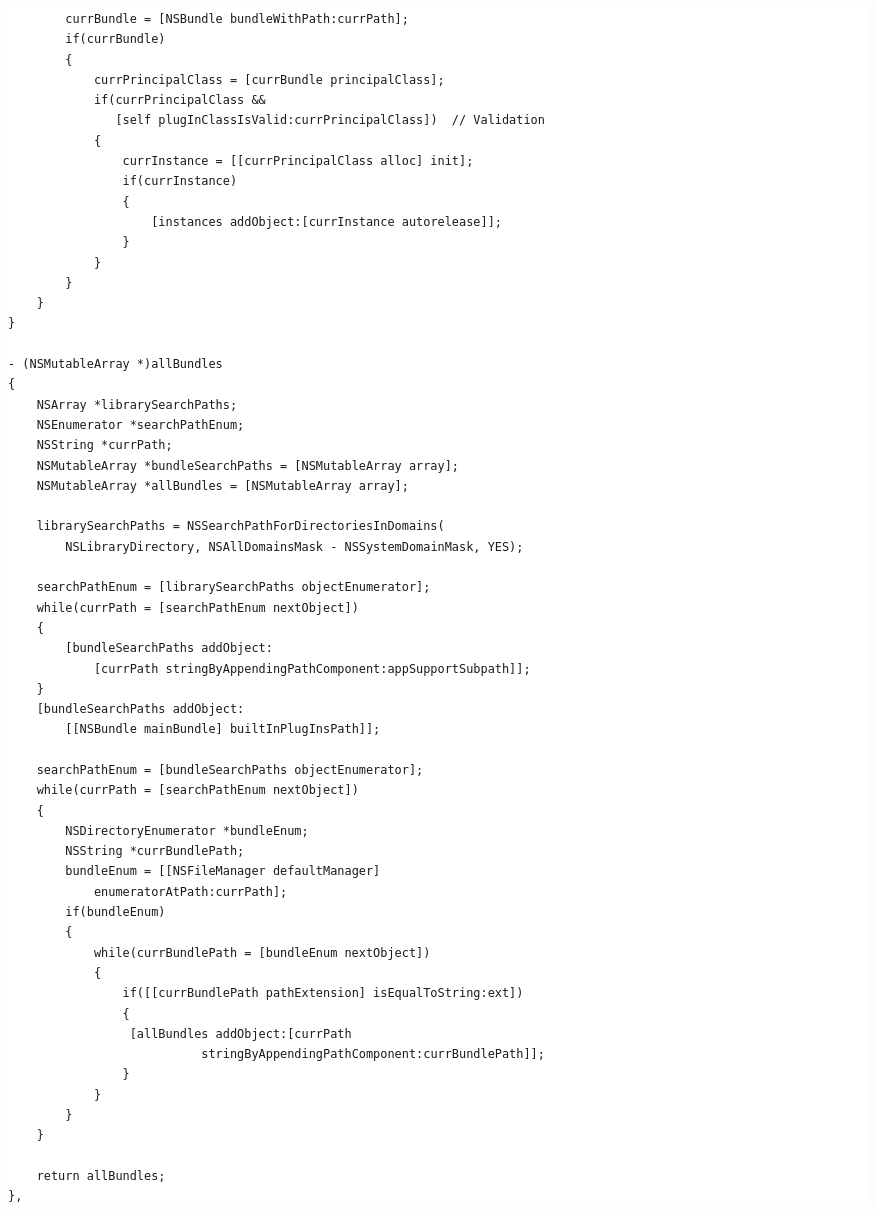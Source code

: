 ```objc
        currBundle = [NSBundle bundleWithPath:currPath];
        if(currBundle)
        {
            currPrincipalClass = [currBundle principalClass];
            if(currPrincipalClass &&
               [self plugInClassIsValid:currPrincipalClass])  // Validation
            {
                currInstance = [[currPrincipalClass alloc] init];
                if(currInstance)
                {
                    [instances addObject:[currInstance autorelease]];
                }
            }
        }
    }
}
 
- (NSMutableArray *)allBundles
{
    NSArray *librarySearchPaths;
    NSEnumerator *searchPathEnum;
    NSString *currPath;
    NSMutableArray *bundleSearchPaths = [NSMutableArray array];
    NSMutableArray *allBundles = [NSMutableArray array];
 
    librarySearchPaths = NSSearchPathForDirectoriesInDomains(
        NSLibraryDirectory, NSAllDomainsMask - NSSystemDomainMask, YES);
 
    searchPathEnum = [librarySearchPaths objectEnumerator];
    while(currPath = [searchPathEnum nextObject])
    {
        [bundleSearchPaths addObject:
            [currPath stringByAppendingPathComponent:appSupportSubpath]];
    }
    [bundleSearchPaths addObject:
        [[NSBundle mainBundle] builtInPlugInsPath]];
 
    searchPathEnum = [bundleSearchPaths objectEnumerator];
    while(currPath = [searchPathEnum nextObject])
    {
        NSDirectoryEnumerator *bundleEnum;
        NSString *currBundlePath;
        bundleEnum = [[NSFileManager defaultManager]
            enumeratorAtPath:currPath];
        if(bundleEnum)
        {
            while(currBundlePath = [bundleEnum nextObject])
            {
                if([[currBundlePath pathExtension] isEqualToString:ext])
                {
                 [allBundles addObject:[currPath
                           stringByAppendingPathComponent:currBundlePath]];
                }
            }
        }
    }
 
    return allBundles;
},
```
